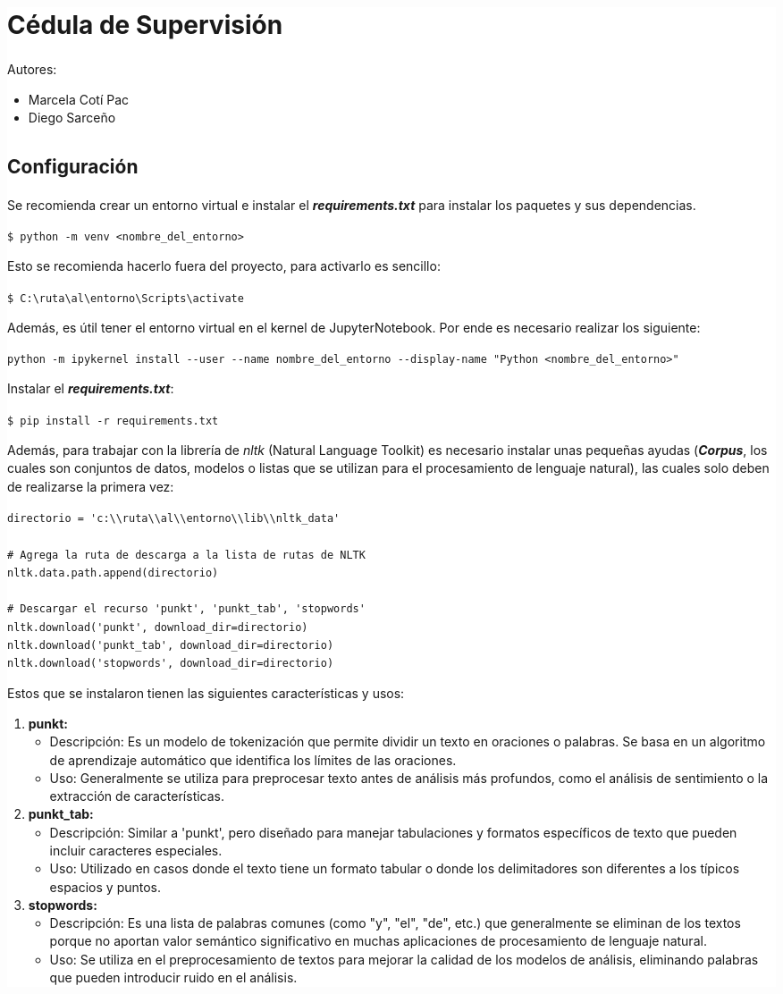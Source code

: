 # Cédula de Supervisión

Autores:
- Marcela Cotí Pac
- Diego Sarceño


## Configuración
Se recomienda crear un entorno virtual e instalar el ***requirements.txt*** para instalar los paquetes y sus dependencias.

```
$ python -m venv <nombre_del_entorno>
```

Esto se recomienda hacerlo fuera del proyecto, para activarlo es sencillo:
```
$ C:\ruta\al\entorno\Scripts\activate
```

Además, es útil tener el entorno virtual en el kernel de JupyterNotebook. Por ende es necesario realizar los siguiente:
```
python -m ipykernel install --user --name nombre_del_entorno --display-name "Python <nombre_del_entorno>"
```

Instalar el ***requirements.txt***:
```
$ pip install -r requirements.txt
```

Además, para trabajar con la librería de *nltk* (Natural Language Toolkit) es necesario instalar unas pequeñas ayudas (***Corpus***, los cuales son conjuntos de datos, modelos o listas que se utilizan para el procesamiento de lenguaje natural), las cuales solo deben de realizarse la primera vez:
```
directorio = 'c:\\ruta\\al\\entorno\\lib\\nltk_data'

# Agrega la ruta de descarga a la lista de rutas de NLTK
nltk.data.path.append(directorio)

# Descargar el recurso 'punkt', 'punkt_tab', 'stopwords'
nltk.download('punkt', download_dir=directorio)
nltk.download('punkt_tab', download_dir=directorio)
nltk.download('stopwords', download_dir=directorio)
```


Estos que se instalaron tienen las siguientes características y usos:
1. **punkt:**
   - Descripción: Es un modelo de tokenización que permite dividir un texto en oraciones o palabras. Se basa en un algoritmo de aprendizaje automático que identifica los límites de las oraciones.
   - Uso: Generalmente se utiliza para preprocesar texto antes de análisis más profundos, como el análisis de sentimiento o la extracción de características.
1. **punkt_tab:**
   - Descripción: Similar a 'punkt', pero diseñado para manejar tabulaciones y formatos específicos de texto que pueden incluir caracteres especiales.
   - Uso: Utilizado en casos donde el texto tiene un formato tabular o donde los delimitadores son diferentes a los típicos espacios y puntos.
2. **stopwords:**
   - Descripción: Es una lista de palabras comunes (como "y", "el", "de", etc.) que generalmente se eliminan de los textos porque no aportan valor semántico significativo en muchas aplicaciones de procesamiento de lenguaje natural.
   - Uso: Se utiliza en el preprocesamiento de textos para mejorar la calidad de los modelos de análisis, eliminando palabras que pueden introducir ruido en el análisis.
